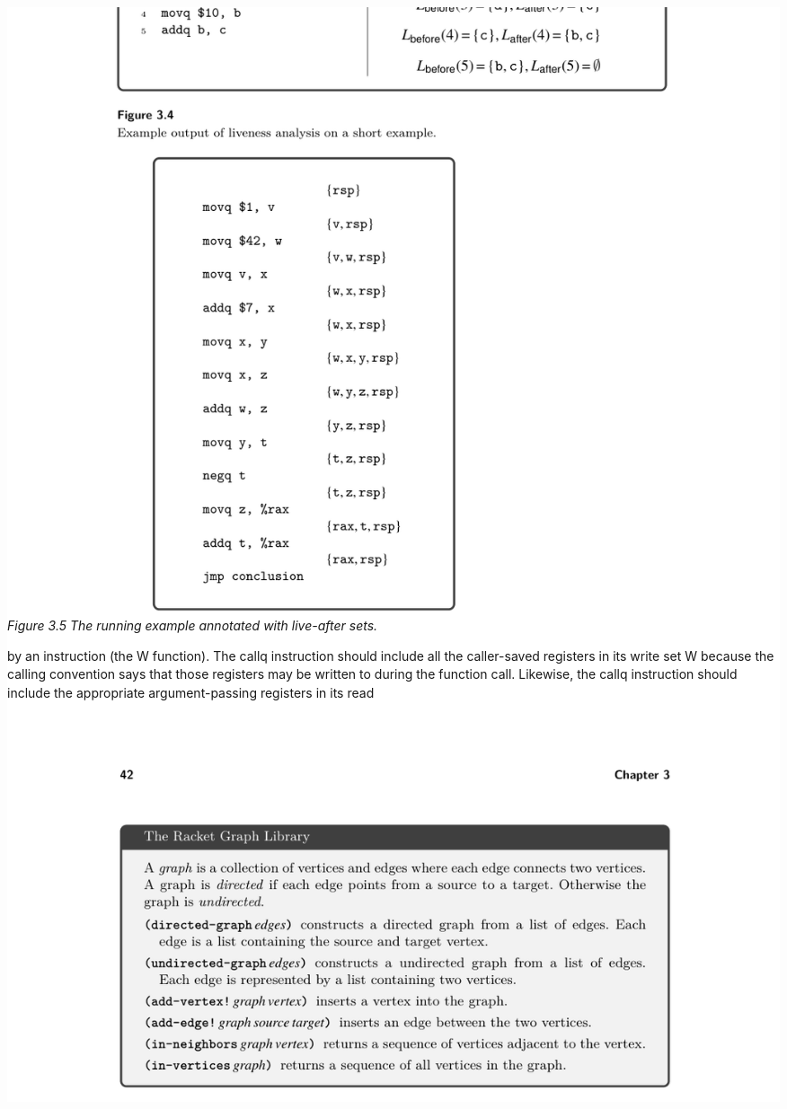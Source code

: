 ![Figure 3.5 The running...](images/page_55_vector_540.png)
*Figure 3.5 The running example annotated with live-after sets.*

by an instruction (the W function). The callq instruction should include all the caller-saved registers in its write set W because the calling convention says that those registers may be written to during the function call. Likewise, the callq instruction should include the appropriate argument-passing registers in its read

![Figure 3.6 The Racket...](images/page_56_vector_254.png)